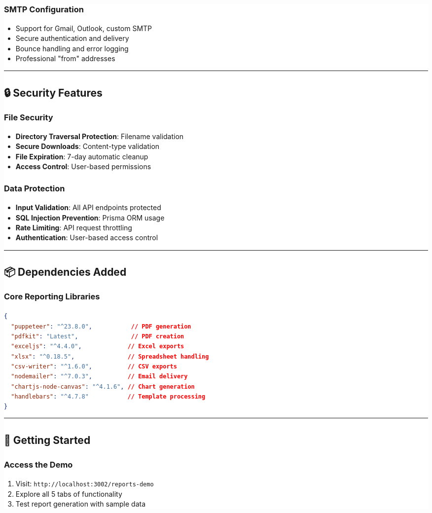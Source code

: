 ### **SMTP Configuration**
- Support for Gmail, Outlook, custom SMTP
- Secure authentication and delivery
- Bounce handling and error logging
- Professional "from" addresses

---

## 🔒 Security Features

### **File Security**
- **Directory Traversal Protection**: Filename validation
- **Secure Downloads**: Content-type validation
- **File Expiration**: 7-day automatic cleanup
- **Access Control**: User-based permissions

### **Data Protection**
- **Input Validation**: All API endpoints protected
- **SQL Injection Prevention**: Prisma ORM usage
- **Rate Limiting**: API request throttling
- **Authentication**: User-based access control

---

## 📦 Dependencies Added

### **Core Reporting Libraries**
```json
{
  "puppeteer": "^23.8.0",           // PDF generation
  "pdfkit": "Latest",               // PDF creation
  "exceljs": "^4.4.0",             // Excel exports
  "xlsx": "^0.18.5",               // Spreadsheet handling
  "csv-writer": "^1.6.0",          // CSV exports
  "nodemailer": "^7.0.3",          // Email delivery
  "chartjs-node-canvas": "^4.1.6", // Chart generation
  "handlebars": "^4.7.8"           // Template processing
}
```

---

## 🚀 Getting Started

### **Access the Demo**
1. Visit: `http://localhost:3002/reports-demo`
2. Explore all 5 tabs of functionality
3. Test report generation with sample data
